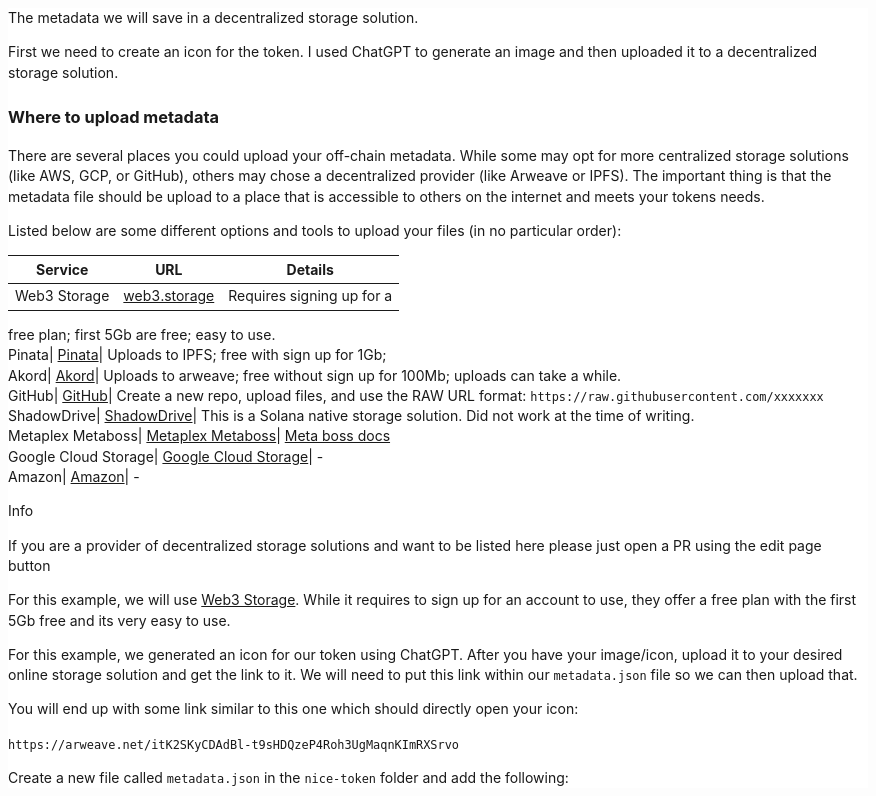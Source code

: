 The metadata we will save in a decentralized storage solution.

First we need to create an icon for the token. I used ChatGPT to generate an
image and then uploaded it to a decentralized storage solution.

### Where to upload metadata #

There are several places you could upload your off-chain metadata. While some
may opt for more centralized storage solutions (like AWS, GCP, or GitHub),
others may chose a decentralized provider (like Arweave or IPFS). The
important thing is that the metadata file should be upload to a place that is
accessible to others on the internet and meets your tokens needs.

Listed below are some different options and tools to upload your files (in no
particular order):

Service| URL| Details  
---|---|---  
Web3 Storage| [web3.storage](https://web3.storage)| Requires signing up for a
free plan; first 5Gb are free; easy to use.  
Pinata| [Pinata](https://app.pinata.cloud/)| Uploads to IPFS; free with sign
up for 1Gb;  
Akord| [Akord](https://akord.com/)| Uploads to arweave; free without sign up
for 100Mb; uploads can take a while.  
GitHub| [GitHub](https://github.com)| Create a new repo, upload files, and use
the RAW URL format: `https://raw.githubusercontent.com/xxxxxxx`  
ShadowDrive| [ShadowDrive](https://www.shdwdrive.com/)| This is a Solana
native storage solution. Did not work at the time of writing.  
Metaplex Metaboss| [Metaplex Metaboss](https://metaplex.com/)| [Meta boss
docs](https://metaboss.rs/)  
Google Cloud Storage| [Google Cloud
Storage](https://cloud.google.com/storage)| -  
Amazon| [Amazon](https://aws.amazon.com/)| -  
  
Info

If you are a provider of decentralized storage solutions and want to be listed
here please just open a PR using the edit page button

For this example, we will use [Web3 Storage](https://web3.storage). While it
requires to sign up for an account to use, they offer a free plan with the
first 5Gb free and its very easy to use.

For this example, we generated an icon for our token using ChatGPT. After you
have your image/icon, upload it to your desired online storage solution and
get the link to it. We will need to put this link within our `metadata.json`
file so we can then upload that.

You will end up with some link similar to this one which should directly open
your icon:

    
    
    https://arweave.net/itK2SKyCDAdBl-t9sHDQzeP4Roh3UgMaqnKImRXSrvo

Create a new file called `metadata.json` in the `nice-token` folder and add
the following:
